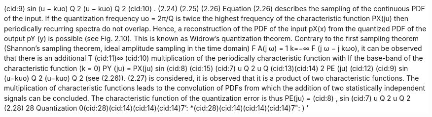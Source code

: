 (cid:9)
sin
(u − kuo) Q
2
(u − kuo) Q
2
(cid:10)
.
(2.24)
(2.25)
(2.26)
Equation (2.26) describes the sampling of the continuous PDF of the input. If the
quantization frequency uo = 2π/Q is twice the highest frequency of the characteristic
function PX(ju) then periodically recurring spectra do not overlap. Hence, a reconstruction
of the PDF of the input pX(x) from the quantized PDF of the output pY (y) is possible (see
Fig. 2.10). This is known as Widrow’s quantization theorem. Contrary to the ﬁrst sampling
theorem (Shannon’s sampling theorem, ideal amplitude sampling in the time domain)
F A(j ω) = 1
k=−∞ F (j ω − j kωo), it can be observed that there is an additional
T
(cid:11)∞
(cid:10)
multiplication of the periodically characteristic function with
If the base-band of the characteristic function (k = 0)
PY (ju) = PX(ju)
sin
(cid:8)
(cid:15)
(cid:7)
u Q
2
u Q
(cid:13)(cid:14)
2
PE (ju)
(cid:12)
(cid:9)
sin
(u−kuo) Q
2
(u−kuo) Q
2
(see (2.26)).
(2.27)
is considered, it is observed that it is a product of two characteristic functions. The
multiplication of characteristic functions leads to the convolution of PDFs from which
the addition of two statistically independent signals can be concluded. The characteristic
function of the quantization error is thus
PE(ju) =
(cid:8)
,
sin
(cid:7)
u Q
2
u Q
2
(2.28)
28
Quantization
0(cid:28)(cid:14)(cid:14)(cid:14)7’:
*(cid:28)(cid:14)(cid:14)(cid:14)7":
)
’